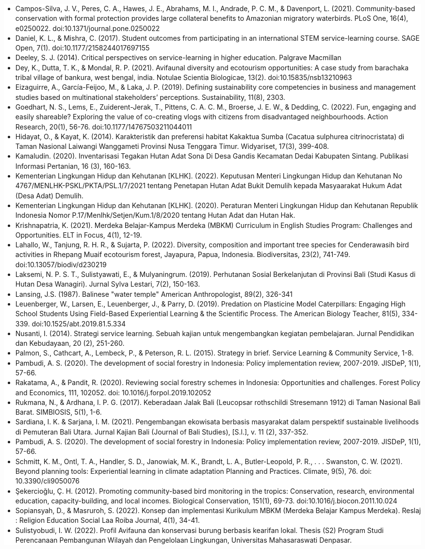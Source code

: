 - Campos-Silva, J. V., Peres, C. A., Hawes, J. E., Abrahams, M. I., Andrade, P. C. M., & Davenport, L. (2021). Community-based conservation with formal protection provides large collateral benefits to Amazonian migratory waterbirds. PLoS One, 16(4), e0250022. doi:10.1371/journal.pone.0250022
- Daniel, K. L., & Mishra, C. (2017). Student outcomes from participating in an international STEM service-learning course. SAGE Open, 7(1). doi:10.1177/2158244017697155
- Deeley, S. J. (2014). Critical perspectives on service-learning in higher education. Palgrave Macmillan
- Dey, K., Dutta, T. K., & Mondal, R. P. (2021). Avifaunal diversity and ecotourism opportunities: A case study from barachaka tribal village of bankura, west bengal, india. Notulae Scientia Biologicae, 13(2). doi:10.15835/nsb13210963
- Eizaguirre, A., García-Feijoo, M., & Laka, J. P. (2019). Defining sustainability core competencies in business and management studies based on multinational stakeholders’ perceptions. Sustainability, 11(8), 2303.
- Goedhart, N. S., Lems, E., Zuiderent-Jerak, T., Pittens, C. A. C. M., Broerse, J. E. W., & Dedding, C. (2022). Fun, engaging and easily shareable? Exploring the value of co-creating vlogs with citizens from disadvantaged neighbourhoods. Action Research, 20(1), 56-76. doi:10.1177/14767503211044011
- Hidayat, O., & Kayat, K. (2014). Karakteristik dan preferensi habitat Kakaktua Sumba (Cacatua sulphurea citrinocristata) di Taman Nasional Laiwangi Wanggameti Provinsi Nusa Tenggara Timur. Widyariset, 17(3), 399-408.
- Kamaludin. (2020). Inventarisasi Tegakan Hutan Adat Sona Di Desa Gandis Kecamatan Dedai Kabupaten Sintang. Publikasi Informasi Pertanian, 16 (3), 160-163.
- Kementerian Lingkungan Hidup dan Kehutanan [KLHK]. (2022). Keputusan Menteri Lingkungan Hidup dan Kehutanan No 4767/MENLHK-PSKL/PKTA/PSL.1/7/2021 tentang Penetapan Hutan Adat Bukit Demulih kepada Masyaarakat Hukum Adat (Desa Adat) Demulih.
- Kementerian Lingkungan Hidup dan Kehutanan [KLHK]. (2020). Peraturan Menteri Lingkungan Hidup dan Kehutanan Republik Indonesia Nomor P.17/Menlhk/Setjen/Kum.1/8/2020 tentang Hutan Adat dan Hutan Hak.
- Krishnapatria, K. (2021). Merdeka Belajar-Kampus Merdeka (MBKM) Curriculum in English Studies Program: Challenges and Opportunities. ELT in Focus, 4(1), 12-19.
- Lahallo, W., Tanjung, R. H. R., & Sujarta, P. (2022). Diversity, composition and important tree species for Cenderawasih bird activities in Rhepang Muaif ecotourism forest, Jayapura, Papua, Indonesia. Biodiversitas, 23(2), 741-749. doi:10.13057/biodiv/d230219
- Laksemi, N. P. S. T., Sulistyawati, E., & Mulyaningrum. (2019). Perhutanan Sosial Berkelanjutan di Provinsi Bali (Studi Kasus di Hutan Desa Wanagiri). Jurnal Sylva Lestari, 7(2), 150-163.
- Lansing, J.S. (1987). Balinese "water temple" American Anthropologist, 89(2),  326-341
- Leuenberger, W., Larsen, E., Leuenberger, J., & Parry, D. (2019). Predation on Plasticine Model Caterpillars: Engaging High School Students Using Field-Based Experiential Learning & the Scientific Process. The American Biology Teacher, 81(5), 334-339. doi:10.1525/abt.2019.81.5.334
- Nusanti, I. (2014). Strategi service learning. Sebuah kajian untuk mengembangkan kegiatan pembelajaran. Jurnal Pendidikan dan Kebudayaan, 20 (2), 251-260.
- Palmon, S., Cathcart, A., Lembeck, P., & Peterson, R. L. (2015). Strategy in brief. Service Learning & Community Service, 1-8.
- Pambudi, A. S. (2020). The development of social forestry in Indonesia: Policy implementation review, 2007-2019. JISDeP, 1(1), 57-66.
- Rakatama, A., & Pandit, R. (2020). Reviewing social forestry schemes in Indonesia: Opportunities and challenges. Forest Policy and Economics, 111, 102052. doi: 10.1016/j.forpol.2019.102052
- Rukmana, N., & Ardhana, I. P. G. (2017). Keberadaan Jalak Bali (Leucopsar rothschildi Stresemann 1912) di Taman Nasional Bali Barat. SIMBIOSIS, 5(1), 1-6.
- Sardiana, I. K. & Sarjana, I. M. (2021). Pengembangan ekowisata berbasis masyarakat dalam perspektif sustainable livelihoods di Pemuteran Bali Utara. Jurnal Kajian Bali (Journal of Bali Studies), [S.l.], v. 11 (2), 337-352.
- Pambudi, A. S. (2020). The development of social forestry in Indonesia: Policy implementation review, 2007-2019. JISDeP, 1(1), 57-66.
- Schmitt, K. M., Ontl, T. A., Handler, S. D., Janowiak, M. K., Brandt, L. A., Butler-Leopold, P. R., . . . Swanston, C. W. (2021). Beyond planning tools: Experiential learning in climate adaptation Planning and Practices. Climate, 9(5), 76. doi: 10.3390/cli9050076
- Şekercioğlu, Ç. H. (2012). Promoting community-based bird monitoring in the tropics: Conservation, research, environmental education, capacity-building, and local incomes. Biological Conservation, 151(1), 69-73. doi:10.1016/j.biocon.2011.10.024
- Sopiansyah, D., & Masruroh, S. (2022). Konsep dan implementasi  Kurikulum MBKM (Merdeka Belajar Kampus Merdeka). Reslaj : Religion Education Social Laa Roiba Journal, 4(1), 34-41.
- Sulistyobudi, I. W. (2022). Profil Avifauna dan konservasi burung berbasis kearifan lokal. Thesis (S2) Program Studi Perencanaan Pembangunan Wilayah dan Pengelolaan Lingkungan, Universitas Mahasaraswati Denpasar.